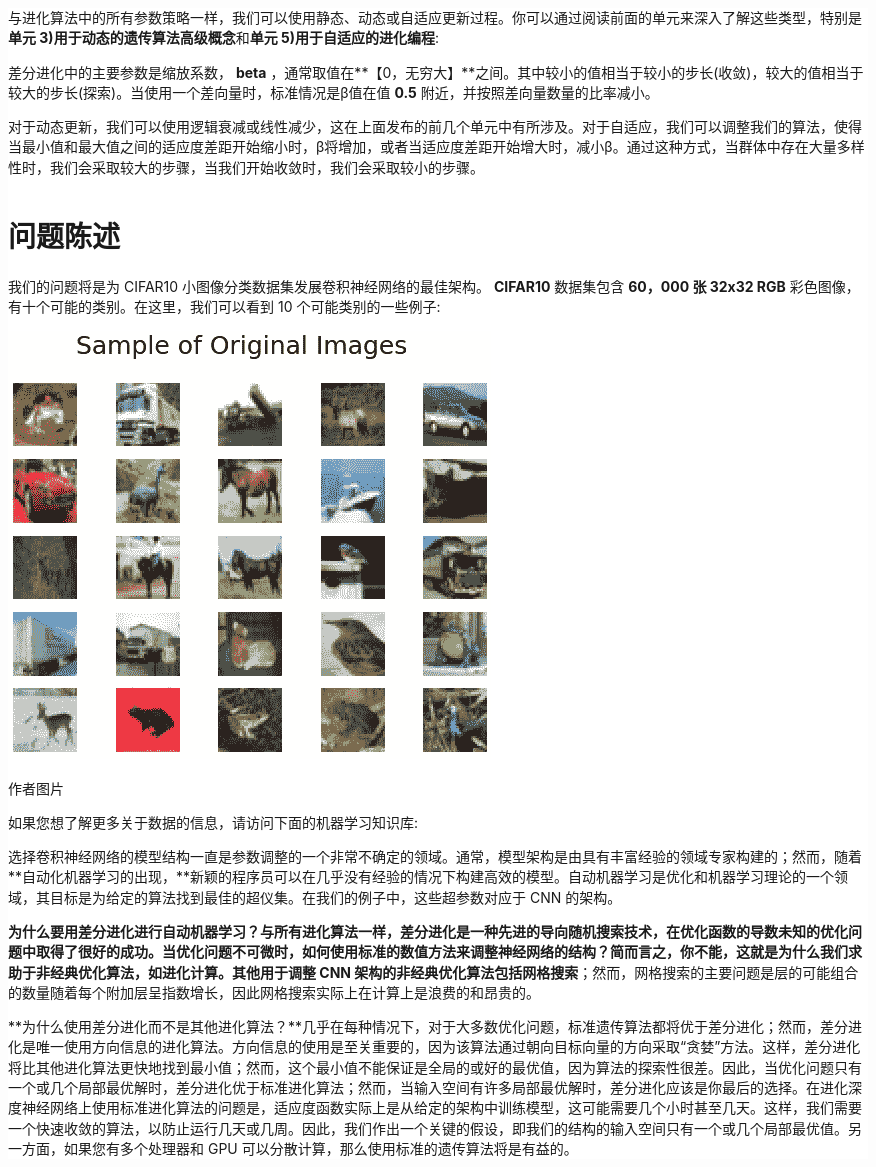 与进化算法中的所有参数策略一样，我们可以使用静态、动态或自适应更新过程。你可以通过阅读前面的单元来深入了解这些类型，特别是**单元 3)用于动态的遗传算法高级概念**和**单元 5)用于自适应的进化编程**:

差分进化中的主要参数是缩放系数， **beta** ，通常取值在**【0，无穷大】**之间。其中较小的值相当于较小的步长(收敛)，较大的值相当于较大的步长(探索)。当使用一个差向量时，标准情况是β值在值 **0.5** 附近，并按照差向量数量的比率减小。

对于动态更新，我们可以使用逻辑衰减或线性减少，这在上面发布的前几个单元中有所涉及。对于自适应，我们可以调整我们的算法，使得当最小值和最大值之间的适应度差距开始缩小时，β将增加，或者当适应度差距开始增大时，减小β。通过这种方式，当群体中存在大量多样性时，我们会采取较大的步骤，当我们开始收敛时，我们会采取较小的步骤。

# 问题陈述

我们的问题将是为 CIFAR10 小图像分类数据集发展卷积神经网络的最佳架构。 **CIFAR10** 数据集包含 **60，000 张 32x32 RGB** 彩色图像，有十个可能的类别。在这里，我们可以看到 10 个可能类别的一些例子:

![](img/98031380abe355867af44e57dc492c97.png)

作者图片

如果您想了解更多关于数据的信息，请访问下面的机器学习知识库:

  

选择卷积神经网络的模型结构一直是参数调整的一个非常不确定的领域。通常，模型架构是由具有丰富经验的领域专家构建的；然而，随着**自动化机器学习的出现，**新颖的程序员可以在几乎没有经验的情况下构建高效的模型。自动机器学习是优化和机器学习理论的一个领域，其目标是为给定的算法找到最佳的超仪集。在我们的例子中，这些超参数对应于 CNN 的架构。

**为什么要用差分进化进行自动机器学习？**与所有进化算法一样，差分进化是一种先进的导向随机搜索技术，在优化函数的导数未知的优化问题中取得了很好的成功。当优化问题不可微时，如何使用标准的数值方法来调整神经网络的结构？简而言之，你不能，这就是为什么我们求助于非经典优化算法，如进化计算。其他用于调整 CNN 架构的非经典优化算法包括**网格搜索**；然而，网格搜索的主要问题是层的可能组合的数量随着每个附加层呈指数增长，因此网格搜索实际上在计算上是浪费的和昂贵的。

**为什么使用差分进化而不是其他进化算法？**几乎在每种情况下，对于大多数优化问题，标准遗传算法都将优于差分进化；然而，差分进化是唯一使用方向信息的进化算法。方向信息的使用是至关重要的，因为该算法通过朝向目标向量的方向采取“贪婪”方法。这样，差分进化将比其他进化算法更快地找到最小值；然而，这个最小值不能保证是全局的或好的最优值，因为算法的探索性很差。因此，当优化问题只有一个或几个局部最优解时，差分进化优于标准进化算法；然而，当输入空间有许多局部最优解时，差分进化应该是你最后的选择。在进化深度神经网络上使用标准进化算法的问题是，适应度函数实际上是从给定的架构中训练模型，这可能需要几个小时甚至几天。这样，我们需要一个快速收敛的算法，以防止运行几天或几周。因此，我们作出一个关键的假设，即我们的结构的输入空间只有一个或几个局部最优值。另一方面，如果您有多个处理器和 GPU 可以分散计算，那么使用标准的遗传算法将是有益的。
